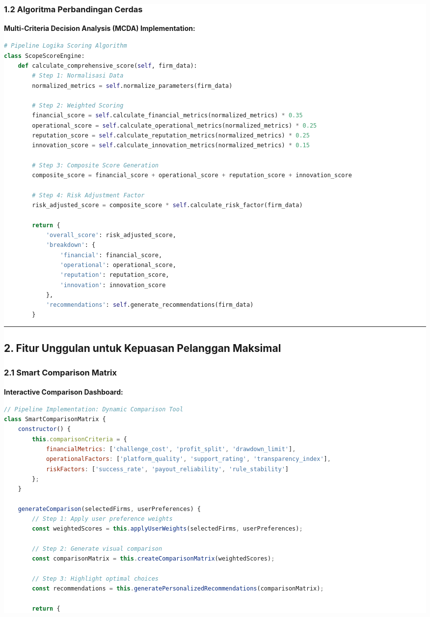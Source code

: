 ### 1.2 Algoritma Perbandingan Cerdas

**Multi-Criteria Decision Analysis (MCDA) Implementation:**

```python
# Pipeline Logika Scoring Algorithm
class ScopeScoreEngine:
    def calculate_comprehensive_score(self, firm_data):
        # Step 1: Normalisasi Data
        normalized_metrics = self.normalize_parameters(firm_data)
        
        # Step 2: Weighted Scoring
        financial_score = self.calculate_financial_metrics(normalized_metrics) * 0.35
        operational_score = self.calculate_operational_metrics(normalized_metrics) * 0.25
        reputation_score = self.calculate_reputation_metrics(normalized_metrics) * 0.25
        innovation_score = self.calculate_innovation_metrics(normalized_metrics) * 0.15
        
        # Step 3: Composite Score Generation
        composite_score = financial_score + operational_score + reputation_score + innovation_score
        
        # Step 4: Risk Adjustment Factor
        risk_adjusted_score = composite_score * self.calculate_risk_factor(firm_data)
        
        return {
            'overall_score': risk_adjusted_score,
            'breakdown': {
                'financial': financial_score,
                'operational': operational_score,
                'reputation': reputation_score,
                'innovation': innovation_score
            },
            'recommendations': self.generate_recommendations(firm_data)
        }
```

---

## 2. Fitur Unggulan untuk Kepuasan Pelanggan Maksimal

### 2.1 Smart Comparison Matrix

**Interactive Comparison Dashboard:**

```javascript
// Pipeline Implementation: Dynamic Comparison Tool
class SmartComparisonMatrix {
    constructor() {
        this.comparisonCriteria = {
            financialMetrics: ['challenge_cost', 'profit_split', 'drawdown_limit'],
            operationalFactors: ['platform_quality', 'support_rating', 'transparency_index'],
            riskFactors: ['success_rate', 'payout_reliability', 'rule_stability']
        };
    }
    
    generateComparison(selectedFirms, userPreferences) {
        // Step 1: Apply user preference weights
        const weightedScores = this.applyUserWeights(selectedFirms, userPreferences);
        
        // Step 2: Generate visual comparison
        const comparisonMatrix = this.createComparisonMatrix(weightedScores);
        
        // Step 3: Highlight optimal choices
        const recommendations = this.generatePersonalizedRecommendations(comparisonMatrix);
        
        return {
```